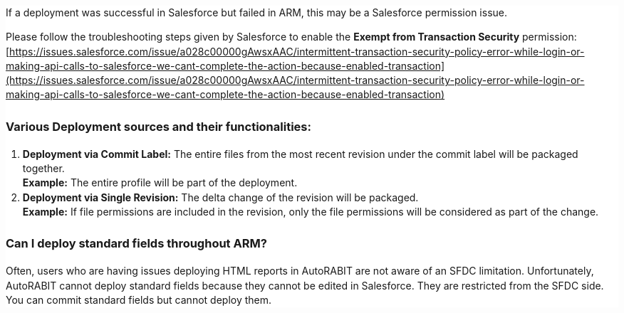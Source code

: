 If a deployment was successful in Salesforce but failed in ARM, this may be a Salesforce permission issue.

Please follow the troubleshooting steps given by Salesforce to enable the **Exempt from Transaction Security** permission: [https://issues.salesforce.com/issue/a028c00000gAwsxAAC/intermittent-transaction-security-policy-error-while-login-or-making-api-calls-to-salesforce-we-cant-complete-the-action-because-enabled-transaction](https://issues.salesforce.com/issue/a028c00000gAwsxAAC/intermittent-transaction-security-policy-error-while-login-or-making-api-calls-to-salesforce-we-cant-complete-the-action-because-enabled-transaction)

### **Various Deployment sources and their functionalities:** <a href="#various-deployment-sources-and-their-functionalities" id="various-deployment-sources-and-their-functionalities"></a>

1. **Deployment via Commit Label:** The entire files from the most recent revision under the commit label will be packaged together.\
   **Example:** The entire profile will be part of the deployment.
2. **Deployment via Single Revision:** The delta change of the revision will be packaged.\
   **Example:** If file permissions are included in the revision, only the file permissions will be considered as part of the change.

### Can I deploy standard fields throughout ARM?

Often, users who are having issues deploying HTML reports in AutoRABIT are not aware of an SFDC limitation. Unfortunately, AutoRABIT cannot deploy standard fields because they cannot be edited in Salesforce. They are restricted from the SFDC side. You can commit standard fields but cannot deploy them. &#x20;

